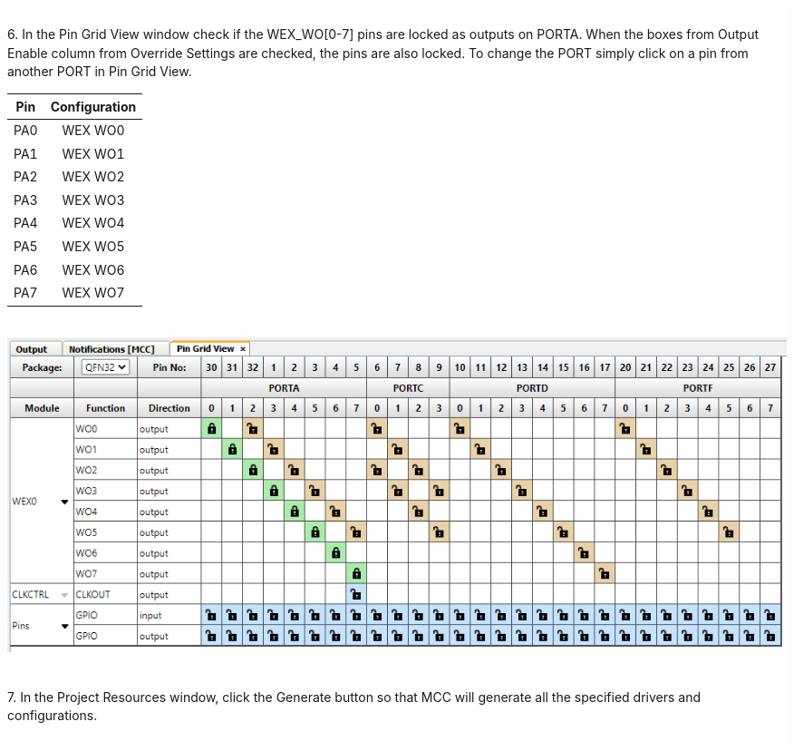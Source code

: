 <br>6. In the Pin Grid View window check if the WEX_WO[0-7] pins are locked as outputs on PORTA. When the boxes from Output Enable column from Override Settings are checked, the pins are
also locked. To change the PORT simply click on a pin from another PORT in Pin Grid View.

 |Pin                       | Configuration       |
 | :---------------------:  | :----------------:  |
 |            PA0           |   WEX WO0           |
 |            PA1           |   WEX WO1           |
 |            PA2           |   WEX WO2           |
 |            PA3           |   WEX WO3           |
 |            PA4           |   WEX WO4           |
 |            PA5           |   WEX WO5           |
 |            PA6           |   WEX WO6           |
 |            PA7           |   WEX WO7           |

<br><img src="../images/Pin_Grid_View_UseCase2.png">

<br>7. In the Project Resources window, click the Generate button so that MCC will generate all the specified drivers and configurations.
<br>
<br>